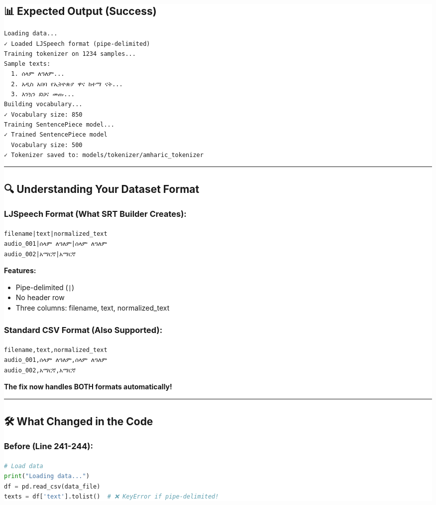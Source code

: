 
## 📊 Expected Output (Success)

```
Loading data...
✓ Loaded LJSpeech format (pipe-delimited)
Training tokenizer on 1234 samples...
Sample texts:
  1. ሰላም ለዓለም...
  2. አዲስ አበባ የኢትዮጵያ ዋና ከተማ ናት...
  3. እንኳን ደህና መጡ...
Building vocabulary...
✓ Vocabulary size: 850
Training SentencePiece model...
✓ Trained SentencePiece model
  Vocabulary size: 500
✓ Tokenizer saved to: models/tokenizer/amharic_tokenizer
```

---

## 🔍 Understanding Your Dataset Format

### LJSpeech Format (What SRT Builder Creates):

```
filename|text|normalized_text
audio_001|ሰላም ለዓለም|ሰላም ለዓለም
audio_002|አማርኛ|አማርኛ
```

**Features:**
- Pipe-delimited (`|`)
- No header row
- Three columns: filename, text, normalized_text

### Standard CSV Format (Also Supported):

```
filename,text,normalized_text
audio_001,ሰላም ለዓለም,ሰላም ለዓለም
audio_002,አማርኛ,አማርኛ
```

**The fix now handles BOTH formats automatically!**

---

## 🛠️ What Changed in the Code

### Before (Line 241-244):
```python
# Load data
print("Loading data...")
df = pd.read_csv(data_file)
texts = df['text'].tolist()  # ❌ KeyError if pipe-delimited!
```
